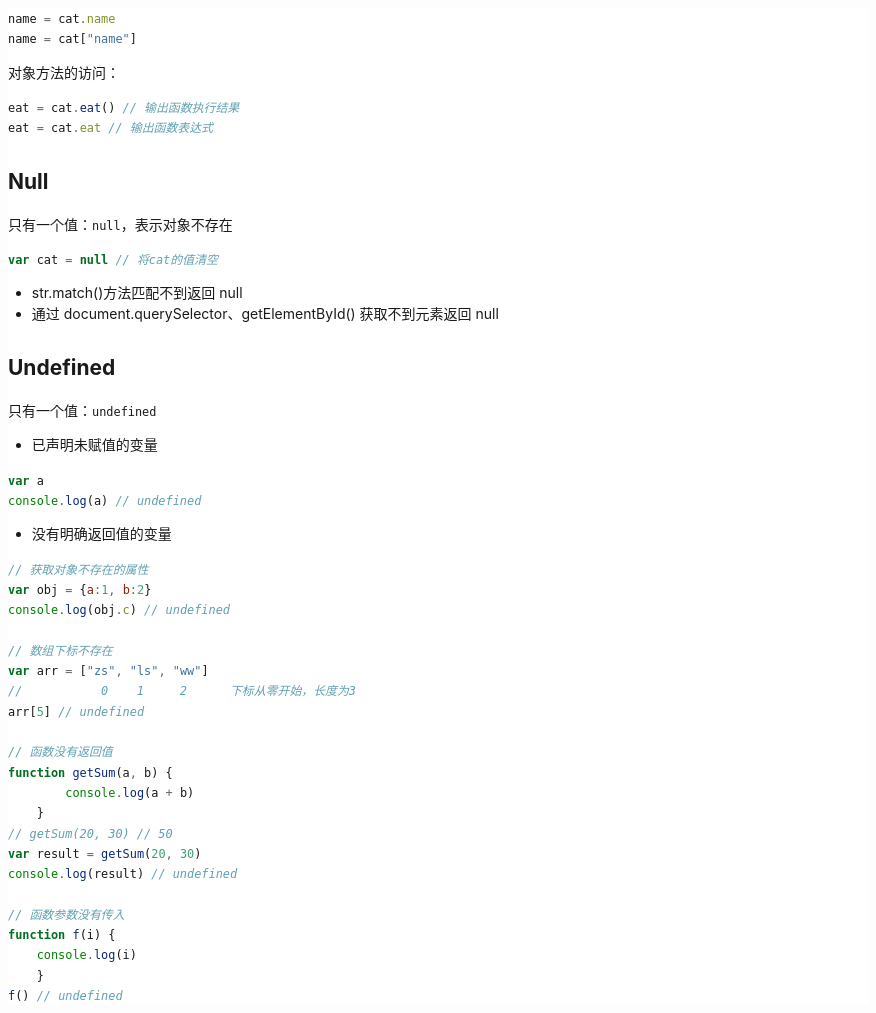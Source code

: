 ```javascript
name = cat.name
name = cat["name"]
```

对象方法的访问：

```javascript
eat = cat.eat() // 输出函数执行结果
eat = cat.eat // 输出函数表达式
```



## Null

只有一个值：`null`，表示对象不存在

```javascript
var cat = null // 将cat的值清空
```

* str.match()方法匹配不到返回 null
* 通过 document.querySelector、getElementById() 获取不到元素返回 null

## Undefined

只有一个值：`undefined`

* 已声明未赋值的变量

```javascript
var a
console.log(a) // undefined
```

* 没有明确返回值的变量

```javascript
// 获取对象不存在的属性
var obj = {a:1, b:2}
console.log(obj.c) // undefined

// 数组下标不存在
var arr = ["zs", "ls", "ww"]
//           0    1     2      下标从零开始，长度为3
arr[5] // undefined

// 函数没有返回值
function getSum(a, b) {
        console.log(a + b)
    }
// getSum(20, 30) // 50
var result = getSum(20, 30)
console.log(result) // undefined

// 函数参数没有传入
function f(i) {
    console.log(i)
	}
f() // undefined
```
